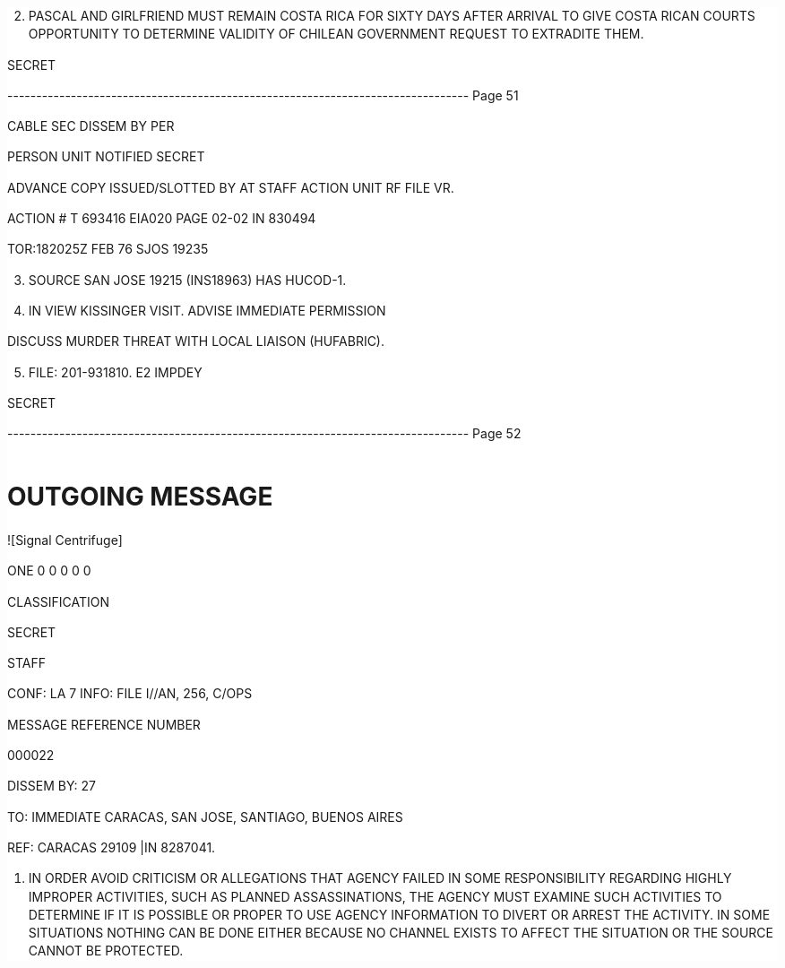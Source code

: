 2. PASCAL AND GIRLFRIEND MUST REMAIN COSTA RICA FOR SIXTY DAYS AFTER ARRIVAL TO GIVE COSTA RICAN COURTS OPPORTUNITY TO DETERMINE VALIDITY OF CHILEAN GOVERNMENT REQUEST TO EXTRADITE THEM.

SECRET


-------------------------------------------------------------------------------- Page 51

CABLE SEC DISSEM BY PER

PERSON UNIT NOTIFIED SECRET

ADVANCE COPY ISSUED/SLOTTED BY AT STAFF
ACTION UNIT RF FILE VR.

ACTION #
T 693416 EIA020 PAGE 02-02 IN 830494

TOR:182025Z FEB 76 SJOS 19235

3. SOURCE SAN JOSE 19215 (INS18963) HAS HUCOD-1.

4. IN VIEW KISSINGER VISIT. ADVISE IMMEDIATE PERMISSION

DISCUSS MURDER THREAT WITH LOCAL LIAISON (HUFABRIC).

5. FILE: 201-931810. E2 IMPDEY

SECRET


-------------------------------------------------------------------------------- Page 52

# OUTGOING MESSAGE

![Signal Centrifuge]

ONE 0 0 0 0 0

CLASSIFICATION

SECRET

STAFF

CONF: LA 7 INFO: FILE I//AN, 256, C/OPS

MESSAGE REFERENCE NUMBER

000022

DISSEM BY: 27

TO: IMMEDIATE CARACAS, SAN JOSE, SANTIAGO, BUENOS AIRES

REF: CARACAS 29109 |IN 8287041.

1. IN ORDER AVOID CRITICISM OR ALLEGATIONS THAT AGENCY FAILED IN SOME RESPONSIBILITY REGARDING HIGHLY IMPROPER ACTIVITIES, SUCH AS PLANNED ASSASSINATIONS, THE AGENCY MUST EXAMINE SUCH ACTIVITIES TO DETERMINE IF IT IS POSSIBLE OR PROPER TO USE AGENCY INFORMATION TO DIVERT OR ARREST THE ACTIVITY. IN SOME SITUATIONS NOTHING CAN BE DONE EITHER BECAUSE NO CHANNEL EXISTS TO AFFECT THE SITUATION OR THE SOURCE CANNOT BE PROTECTED.
